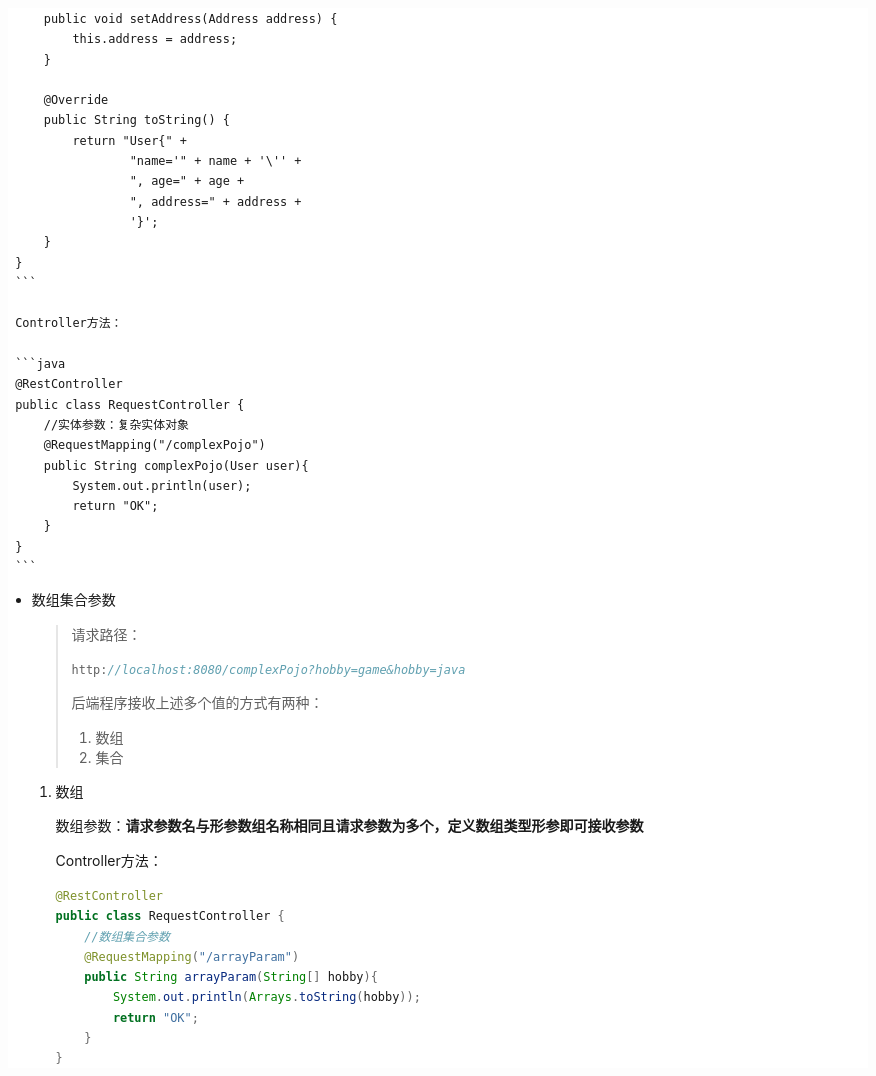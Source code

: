          public void setAddress(Address address) {
             this.address = address;
         }
     
         @Override
         public String toString() {
             return "User{" +
                     "name='" + name + '\'' +
                     ", age=" + age +
                     ", address=" + address +
                     '}';
         }
     }
     ```

     Controller方法：

     ```java
     @RestController
     public class RequestController {
         //实体参数：复杂实体对象
         @RequestMapping("/complexPojo")
         public String complexPojo(User user){
             System.out.println(user);
             return "OK";
         }
     }
     ```

- 数组集合参数

  > 请求路径：
  >
  > ```java
  > http://localhost:8080/complexPojo?hobby=game&hobby=java
  > ```
  >
  > 
  >
  > 后端程序接收上述多个值的方式有两种：
  >
  > 1. 数组
  > 2. 集合

  1. 数组

     数组参数：**请求参数名与形参数组名称相同且请求参数为多个，定义数组类型形参即可接收参数**

     Controller方法：

     ```java
     @RestController
     public class RequestController {
         //数组集合参数
         @RequestMapping("/arrayParam")
         public String arrayParam(String[] hobby){
             System.out.println(Arrays.toString(hobby));
             return "OK";
         }
     }
     ```
